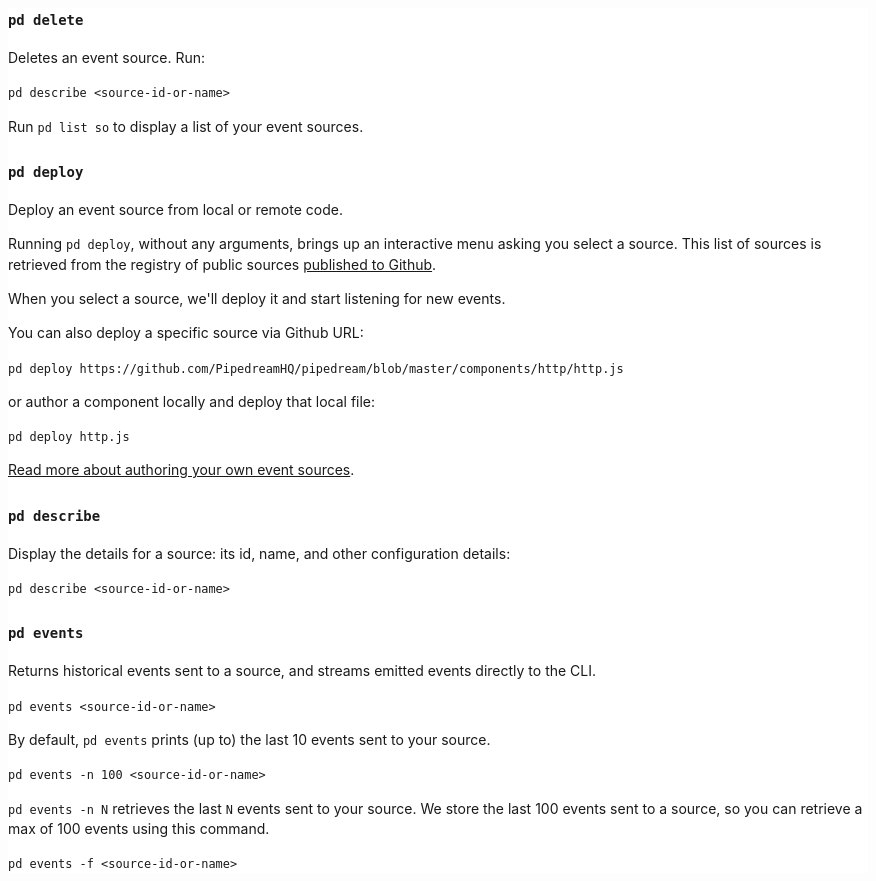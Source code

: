 ### `pd delete`

Deletes an event source. Run:

```text
pd describe <source-id-or-name>
```

Run `pd list so` to display a list of your event sources.

### `pd deploy`

Deploy an event source from local or remote code.

Running `pd deploy`, without any arguments, brings up an interactive menu asking you select a source. This list of sources is retrieved from the registry of public sources [published to Github](https://github.com/PipedreamHQ/pipedream/tree/master/components).

When you select a source, we'll deploy it and start listening for new events.

You can also deploy a specific source via Github URL:

```text
pd deploy https://github.com/PipedreamHQ/pipedream/blob/master/components/http/http.js
```

or author a component locally and deploy that local file:

```text
pd deploy http.js
```

[Read more about authoring your own event sources](https://github.com/PipedreamHQ/pipedream/tree/master/components/http#example-http-sources).

### `pd describe`

Display the details for a source: its id, name, and other configuration details:

```text
pd describe <source-id-or-name>
```

### `pd events`

Returns historical events sent to a source, and streams emitted events directly to the CLI.

```text
pd events <source-id-or-name>
```

By default, `pd events` prints (up to) the last 10 events sent to your source.

```text
pd events -n 100 <source-id-or-name>
```

`pd events -n N` retrieves the last `N` events sent to your source. We store the last 100 events sent to a source, so you can retrieve a max of 100 events using this command.

```text
pd events -f <source-id-or-name>
```
